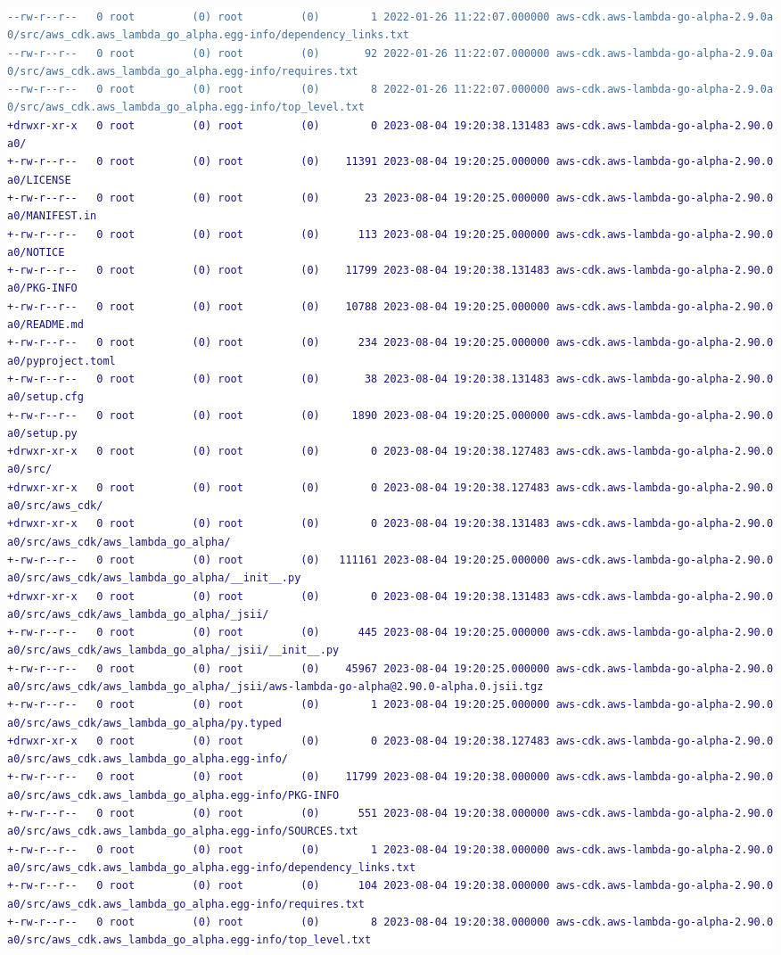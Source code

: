 ```diff
--rw-r--r--   0 root         (0) root         (0)        1 2022-01-26 11:22:07.000000 aws-cdk.aws-lambda-go-alpha-2.9.0a0/src/aws_cdk.aws_lambda_go_alpha.egg-info/dependency_links.txt
--rw-r--r--   0 root         (0) root         (0)       92 2022-01-26 11:22:07.000000 aws-cdk.aws-lambda-go-alpha-2.9.0a0/src/aws_cdk.aws_lambda_go_alpha.egg-info/requires.txt
--rw-r--r--   0 root         (0) root         (0)        8 2022-01-26 11:22:07.000000 aws-cdk.aws-lambda-go-alpha-2.9.0a0/src/aws_cdk.aws_lambda_go_alpha.egg-info/top_level.txt
+drwxr-xr-x   0 root         (0) root         (0)        0 2023-08-04 19:20:38.131483 aws-cdk.aws-lambda-go-alpha-2.90.0a0/
+-rw-r--r--   0 root         (0) root         (0)    11391 2023-08-04 19:20:25.000000 aws-cdk.aws-lambda-go-alpha-2.90.0a0/LICENSE
+-rw-r--r--   0 root         (0) root         (0)       23 2023-08-04 19:20:25.000000 aws-cdk.aws-lambda-go-alpha-2.90.0a0/MANIFEST.in
+-rw-r--r--   0 root         (0) root         (0)      113 2023-08-04 19:20:25.000000 aws-cdk.aws-lambda-go-alpha-2.90.0a0/NOTICE
+-rw-r--r--   0 root         (0) root         (0)    11799 2023-08-04 19:20:38.131483 aws-cdk.aws-lambda-go-alpha-2.90.0a0/PKG-INFO
+-rw-r--r--   0 root         (0) root         (0)    10788 2023-08-04 19:20:25.000000 aws-cdk.aws-lambda-go-alpha-2.90.0a0/README.md
+-rw-r--r--   0 root         (0) root         (0)      234 2023-08-04 19:20:25.000000 aws-cdk.aws-lambda-go-alpha-2.90.0a0/pyproject.toml
+-rw-r--r--   0 root         (0) root         (0)       38 2023-08-04 19:20:38.131483 aws-cdk.aws-lambda-go-alpha-2.90.0a0/setup.cfg
+-rw-r--r--   0 root         (0) root         (0)     1890 2023-08-04 19:20:25.000000 aws-cdk.aws-lambda-go-alpha-2.90.0a0/setup.py
+drwxr-xr-x   0 root         (0) root         (0)        0 2023-08-04 19:20:38.127483 aws-cdk.aws-lambda-go-alpha-2.90.0a0/src/
+drwxr-xr-x   0 root         (0) root         (0)        0 2023-08-04 19:20:38.127483 aws-cdk.aws-lambda-go-alpha-2.90.0a0/src/aws_cdk/
+drwxr-xr-x   0 root         (0) root         (0)        0 2023-08-04 19:20:38.131483 aws-cdk.aws-lambda-go-alpha-2.90.0a0/src/aws_cdk/aws_lambda_go_alpha/
+-rw-r--r--   0 root         (0) root         (0)   111161 2023-08-04 19:20:25.000000 aws-cdk.aws-lambda-go-alpha-2.90.0a0/src/aws_cdk/aws_lambda_go_alpha/__init__.py
+drwxr-xr-x   0 root         (0) root         (0)        0 2023-08-04 19:20:38.131483 aws-cdk.aws-lambda-go-alpha-2.90.0a0/src/aws_cdk/aws_lambda_go_alpha/_jsii/
+-rw-r--r--   0 root         (0) root         (0)      445 2023-08-04 19:20:25.000000 aws-cdk.aws-lambda-go-alpha-2.90.0a0/src/aws_cdk/aws_lambda_go_alpha/_jsii/__init__.py
+-rw-r--r--   0 root         (0) root         (0)    45967 2023-08-04 19:20:25.000000 aws-cdk.aws-lambda-go-alpha-2.90.0a0/src/aws_cdk/aws_lambda_go_alpha/_jsii/aws-lambda-go-alpha@2.90.0-alpha.0.jsii.tgz
+-rw-r--r--   0 root         (0) root         (0)        1 2023-08-04 19:20:25.000000 aws-cdk.aws-lambda-go-alpha-2.90.0a0/src/aws_cdk/aws_lambda_go_alpha/py.typed
+drwxr-xr-x   0 root         (0) root         (0)        0 2023-08-04 19:20:38.127483 aws-cdk.aws-lambda-go-alpha-2.90.0a0/src/aws_cdk.aws_lambda_go_alpha.egg-info/
+-rw-r--r--   0 root         (0) root         (0)    11799 2023-08-04 19:20:38.000000 aws-cdk.aws-lambda-go-alpha-2.90.0a0/src/aws_cdk.aws_lambda_go_alpha.egg-info/PKG-INFO
+-rw-r--r--   0 root         (0) root         (0)      551 2023-08-04 19:20:38.000000 aws-cdk.aws-lambda-go-alpha-2.90.0a0/src/aws_cdk.aws_lambda_go_alpha.egg-info/SOURCES.txt
+-rw-r--r--   0 root         (0) root         (0)        1 2023-08-04 19:20:38.000000 aws-cdk.aws-lambda-go-alpha-2.90.0a0/src/aws_cdk.aws_lambda_go_alpha.egg-info/dependency_links.txt
+-rw-r--r--   0 root         (0) root         (0)      104 2023-08-04 19:20:38.000000 aws-cdk.aws-lambda-go-alpha-2.90.0a0/src/aws_cdk.aws_lambda_go_alpha.egg-info/requires.txt
+-rw-r--r--   0 root         (0) root         (0)        8 2023-08-04 19:20:38.000000 aws-cdk.aws-lambda-go-alpha-2.90.0a0/src/aws_cdk.aws_lambda_go_alpha.egg-info/top_level.txt
```
